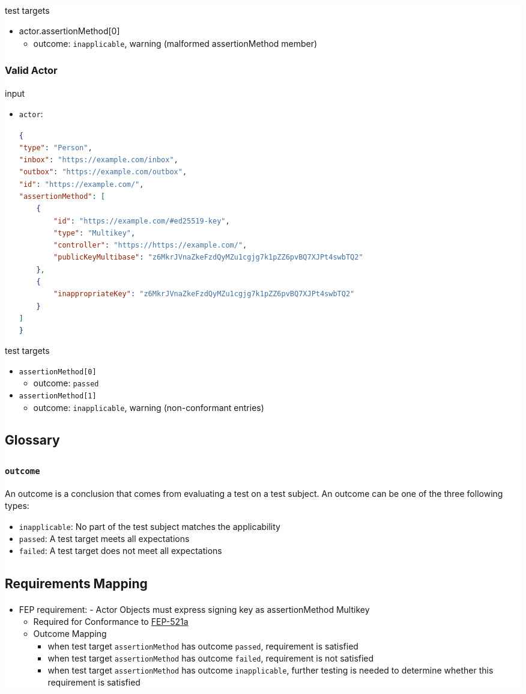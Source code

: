 test targets

* actor.assertionMethod[0]
  * outcome: `inapplicable`, warning (malformed assertionMethod member)

### Valid Actor

input

* `actor`:

    ```json
    {
    "type": "Person",
    "inbox": "https://example.com/inbox",
    "outbox": "https://example.com/outbox",
    "id": "https://example.com/",
    "assertionMethod": [
        {
            "id": "https://example.com/#ed25519-key",
            "type": "Multikey",
            "controller": "https://https://example.com/",
            "publicKeyMultibase": "z6MkrJVnaZkeFzdQyMZu1cgjg7k1pZZ6pvBQ7XJPt4swbTQ2"
        },
        {
            "inappropriateKey": "z6MkrJVnaZkeFzdQyMZu1cgjg7k1pZZ6pvBQ7XJPt4swbTQ2"
        }
    ]
    }
    ```

test targets

* `assertionMethod[0]`
  * outcome: `passed`
* `assertionMethod[1]`
  * outcome: `inapplicable`, warning (non-conformant entries)

## Glossary

### `outcome`

An outcome is a conclusion that comes from evaluating a test on a test subject.
An outcome can be one of the three following types:

* `inapplicable`: No part of the test subject matches the applicability
* `passed`: A test target meets all expectations
* `failed`: A test target does not meet all expectations

[FEP-521a]: https://codeberg.org/fediverse/fep/src/branch/main/fep/521a/fep-521a.md

## Requirements Mapping

* FEP requirement: - Actor Objects must express signing key as assertionMethod Multikey
  * Required for Conformance to [FEP-521a][FEP-521a]
  * Outcome Mapping
    * when test target `assertionMethod` has outcome `passed`, requirement is satisfied
    * when test target `assertionMethod` has outcome `failed`, requirement is not satisfied
    * when test target `assertionMethod` has outcome `inapplicable`, further testing is needed to determine whether this requirement is satisfied
